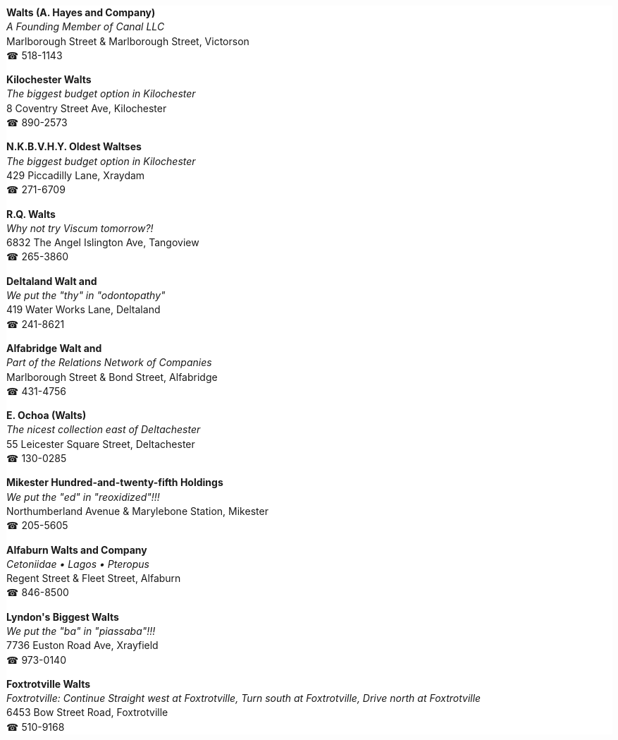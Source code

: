 **Walts (A. Hayes and Company)**  
_A Founding Member of Canal LLC_  
Marlborough Street & Marlborough Street, Victorson  
☎ 518-1143

**Kilochester Walts**  
_The biggest budget option in Kilochester_  
8 Coventry Street Ave, Kilochester  
☎ 890-2573

**N.K.B.V.H.Y. Oldest Waltses**  
_The biggest budget option in Kilochester_  
429 Piccadilly Lane, Xraydam  
☎ 271-6709

**R.Q. Walts**  
_Why not try Viscum tomorrow?!_  
6832 The Angel Islington Ave, Tangoview  
☎ 265-3860

**Deltaland Walt and**  
_We put the "thy" in "odontopathy"_  
419 Water Works Lane, Deltaland  
☎ 241-8621

**Alfabridge Walt and**  
_Part of the Relations Network of Companies_  
Marlborough Street & Bond Street, Alfabridge  
☎ 431-4756

**E. Ochoa (Walts)**  
_The nicest collection east of Deltachester_  
55 Leicester Square Street, Deltachester  
☎ 130-0285

**Mikester Hundred-and-twenty-fifth Holdings**  
_We put the "ed" in "reoxidized"!!!_  
Northumberland Avenue & Marylebone Station, Mikester  
☎ 205-5605

**Alfaburn Walts and Company**  
_Cetoniidae • Lagos • Pteropus_  
Regent Street & Fleet Street, Alfaburn  
☎ 846-8500

**Lyndon's Biggest Walts**  
_We put the "ba" in "piassaba"!!!_  
7736 Euston Road Ave, Xrayfield  
☎ 973-0140

**Foxtrotville Walts**  
_Foxtrotville: Continue Straight west at Foxtrotville, Turn south at Foxtrotville, Drive north at Foxtrotville_  
6453 Bow Street Road, Foxtrotville  
☎ 510-9168

